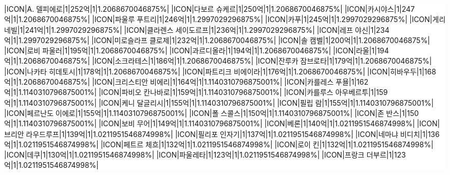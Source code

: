 |ICON|A. 델피에로|1|252억|1|1.2068670046875%|
|ICON|다보르 슈케르|1|250억|1|1.2068670046875%|
|ICON|카시야스|1|247억|1|1.2068670046875%|
|ICON|파울루 푸트리|1|246억|1|1.2997029296875%|
|ICON|카푸|1|245억|1|1.2997029296875%|
|ICON|게리 네빌|1|241억|1|1.2997029296875%|
|ICON|클라렌스 세이도르프|1|236억|1|1.2997029296875%|
|ICON|레프 야신|1|234억|1|1.2997029296875%|
|ICON|미로슬라프 클로제|1|232억|1|1.2068670046875%|
|ICON|솔 캠벨|1|200억|1|1.2068670046875%|
|ICON|로비 파울러|1|195억|1|1.2068670046875%|
|ICON|과르디올라|1|194억|1|1.2068670046875%|
|ICON|라울|1|194억|1|1.2068670046875%|
|ICON|소크라테스|1|186억|1|1.2068670046875%|
|ICON|잔루카 잠브로타|1|179억|1|1.2068670046875%|
|ICON|나카타 히데토시|1|178억|1|1.2068670046875%|
|ICON|파트리크 비에이라|1|176억|1|1.2068670046875%|
|ICON|히바우두|1|168억|1|1.2068670046875%|
|ICON|크리스티안 비에리|1|164억|1|1.1140310796875001%|
|ICON|카를레스 푸욜|1|162억|1|1.1140310796875001%|
|ICON|파비오 칸나바로|1|159억|1|1.1140310796875001%|
|ICON|카를루스 아우베르투|1|159억|1|1.1140310796875001%|
|ICON|케니 달글리시|1|155억|1|1.1140310796875001%|
|ICON|필립 람|1|155억|1|1.1140310796875001%|
|ICON|페르난도 이에로|1|155억|1|1.1140310796875001%|
|ICON|폴 스콜스|1|150억|1|1.1140310796875001%|
|ICON|존 반스|1|150억|1|1.1140310796875001%|
|ICON|보비 무어|1|149억|1|1.1140310796875001%|
|ICON|베론|1|140억|1|1.0211951546874998%|
|ICON|브리안 라우드루프|1|139억|1|1.0211951546874998%|
|ICON|필리포 인자기|1|137억|1|1.0211951546874998%|
|ICON|네마냐 비디치|1|136억|1|1.0211951546874998%|
|ICON|페트르 체흐|1|132억|1|1.0211951546874998%|
|ICON|로이 킨|1|132억|1|1.0211951546874998%|
|ICON|데쿠|1|130억|1|1.0211951546874998%|
|ICON|파울레타|1|123억|1|1.0211951546874998%|
|ICON|프랑크 더부르|1|123억|1|1.0211951546874998%|